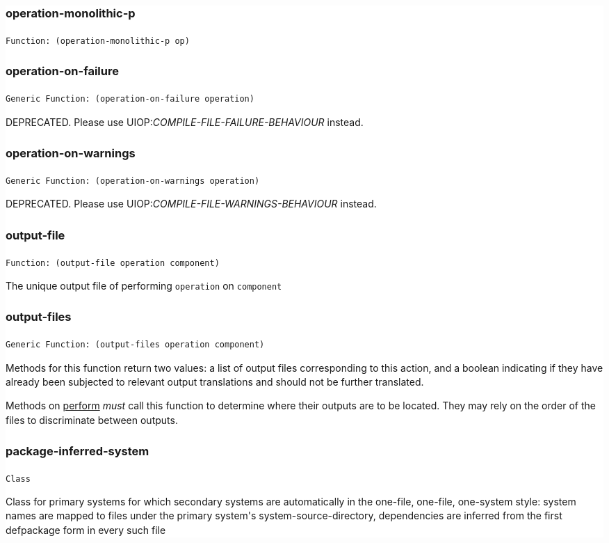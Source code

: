 ### operation-monolithic-p

```lisp
Function: (operation-monolithic-p op)
```



### operation-on-failure

```lisp
Generic Function: (operation-on-failure operation)
```

DEPRECATED. Please use UIOP:*COMPILE-FILE-FAILURE-BEHAVIOUR* instead.

### operation-on-warnings

```lisp
Generic Function: (operation-on-warnings operation)
```

DEPRECATED. Please use UIOP:*COMPILE-FILE-WARNINGS-BEHAVIOUR* instead.

### output-file

```lisp
Function: (output-file operation component)
```

The unique output file of performing `operation` on `component`

### output-files

```lisp
Generic Function: (output-files operation component)
```

Methods for this function return two values: a list of output files
corresponding to this action, and a boolean indicating if they have already been subjected
to relevant output translations and should not be further translated.

Methods on [perform](#perform) *must* call this function to determine where their outputs are to be located.
They may rely on the order of the files to discriminate between outputs.


### package-inferred-system

```lisp
Class
```

Class for primary systems for which secondary systems are automatically
in the one-file, one-file, one-system style: system names are mapped to files under the primary
system's system-source-directory, dependencies are inferred from the first defpackage form in
every such file

